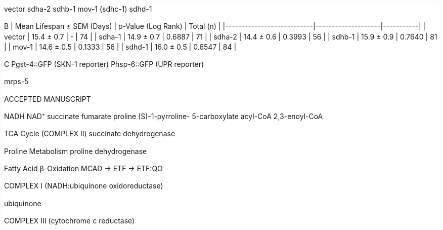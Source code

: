 vector
sdha-2
sdhb-1
mov-1
(sdhc-1)
sdhd-1

B
| Mean Lifespan ± SEM (Days) | p-Value (Log Rank) | Total (n) |
|---------------------------|--------------------|-----------|
| vector                    | 15.4 ± 0.7         | -          | 74        |
| sdha-1                    | 14.9 ± 0.7         | 0.6887     | 71        |
| sdha-2                    | 14.4 ± 0.6         | 0.3993     | 56        |
| sdhb-1                    | 15.9 ± 0.9         | 0.7640     | 81        |
| mov-1                     | 14.6 ± 0.5         | 0.1333     | 56        |
| sdhd-1                    | 16.0 ± 0.5         | 0.6547     | 84        |

C
Pgst-4::GFP
(SKN-1 reporter)
Phsp-6::GFP
(UPR reporter)

mrps-5

ACCEPTED MANUSCRIPT

NADH
NAD⁺
succinate
fumarate
proline
(S)-1-pyrroline-
5-carboxylate
acyl-CoA
2,3-enoyl-CoA

TCA Cycle (COMPLEX II)
succinate dehydrogenase

Proline Metabolism
proline dehydrogenase

Fatty Acid β-Oxidation
MCAD → ETF → ETF:QO

COMPLEX I
(NADH:ubiquinone oxidoreductase)

ubiquinone

COMPLEX III
(cytochrome c reductase)
